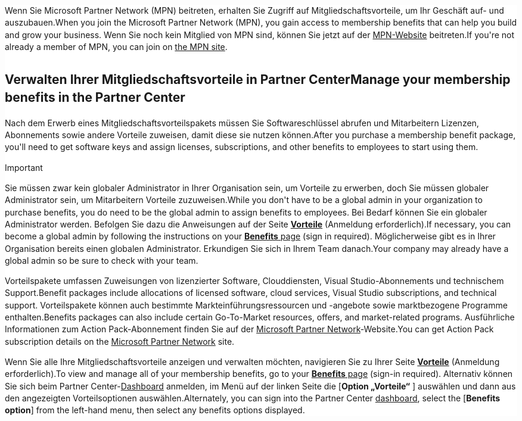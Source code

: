 <span data-ttu-id="03395-112">Wenn Sie Microsoft Partner Network (MPN) beitreten, erhalten Sie Zugriff auf Mitgliedschaftsvorteile, um Ihr Geschäft auf- und auszubauen.</span><span class="sxs-lookup"><span data-stu-id="03395-112">When you join the Microsoft Partner Network (MPN), you gain access to membership benefits that can help you build and grow your business.</span></span> <span data-ttu-id="03395-113">Wenn Sie noch kein Mitglied von MPN sind, können Sie jetzt auf der [MPN-Website](https://partner.microsoft.com/membership) beitreten.</span><span class="sxs-lookup"><span data-stu-id="03395-113">If you're not already a member of MPN, you can join on [the MPN site](https://partner.microsoft.com/membership).</span></span>

## <a name="manage-your-membership-benefits-in-the-partner-center"></a><span data-ttu-id="03395-114">Verwalten Ihrer Mitgliedschaftsvorteile in Partner Center</span><span class="sxs-lookup"><span data-stu-id="03395-114">Manage your membership benefits in the Partner Center</span></span>

<span data-ttu-id="03395-115">Nach dem Erwerb eines Mitgliedschaftsvorteilspakets müssen Sie Softwareschlüssel abrufen und Mitarbeitern Lizenzen, Abonnements sowie andere Vorteile zuweisen, damit diese sie nutzen können.</span><span class="sxs-lookup"><span data-stu-id="03395-115">After you purchase a membership benefit package, you'll need to get software keys and assign licenses, subscriptions, and other benefits to employees to start using them.</span></span>

>[!IMPORTANT]
><span data-ttu-id="03395-116">Sie müssen zwar kein globaler Administrator in Ihrer Organisation sein, um Vorteile zu erwerben, doch Sie müssen globaler Administrator sein, um Mitarbeitern Vorteile zuzuweisen.</span><span class="sxs-lookup"><span data-stu-id="03395-116">While you don't have to be a global admin in your organization to purchase benefits, you do need to be the global admin to assign benefits to employees.</span></span> <span data-ttu-id="03395-117">Bei Bedarf können Sie ein globaler Administrator werden. Befolgen Sie dazu die Anweisungen auf der Seite [**Vorteile**](https://partnercenter.microsoft.com/pcv/partnership/benefits) (Anmeldung erforderlich).</span><span class="sxs-lookup"><span data-stu-id="03395-117">If necessary, you can become a global admin by following the instructions on your [**Benefits** page](https://partnercenter.microsoft.com/pcv/partnership/benefits) (sign in required).</span></span> <span data-ttu-id="03395-118">Möglicherweise gibt es in Ihrer Organisation bereits einen globalen Administrator. Erkundigen Sie sich in Ihrem Team danach.</span><span class="sxs-lookup"><span data-stu-id="03395-118">Your company may already have a global admin so be sure to check with your team.</span></span>

<span data-ttu-id="03395-119">Vorteilspakete umfassen Zuweisungen von lizenzierter Software, Clouddiensten, Visual Studio-Abonnements und technischem Support.</span><span class="sxs-lookup"><span data-stu-id="03395-119">Benefit packages include allocations of licensed software, cloud services, Visual Studio subscriptions, and technical support.</span></span> <span data-ttu-id="03395-120">Vorteilspakete können auch bestimmte Markteinführungsressourcen und -angebote sowie marktbezogene Programme enthalten.</span><span class="sxs-lookup"><span data-stu-id="03395-120">Benefits packages can also include certain Go-To-Market resources, offers, and market-related programs.</span></span> <span data-ttu-id="03395-121">Ausführliche Informationen zum Action Pack-Abonnement finden Sie auf der [Microsoft Partner Network](https://partner.microsoft.com/membership/internal-use-software)-Website.</span><span class="sxs-lookup"><span data-stu-id="03395-121">You can get Action Pack subscription details on the [Microsoft Partner Network](https://partner.microsoft.com/membership/internal-use-software) site.</span></span>  

<span data-ttu-id="03395-122">Wenn Sie alle Ihre Mitgliedschaftsvorteile anzeigen und verwalten möchten, navigieren Sie zu Ihrer Seite [**Vorteile**](https://partnercenter.microsoft.com/pcv/partnership/benefits) (Anmeldung erforderlich).</span><span class="sxs-lookup"><span data-stu-id="03395-122">To view and manage all of your membership benefits, go to your [**Benefits** page](https://partnercenter.microsoft.com/pcv/partnership/benefits) (sign-in required).</span></span> <span data-ttu-id="03395-123">Alternativ können Sie sich beim Partner Center-[Dashboard](https://partner.microsoft.com/dashboard) anmelden, im Menü auf der linken Seite die [**Option „Vorteile“** ] auswählen und dann aus den angezeigten Vorteilsoptionen auswählen.</span><span class="sxs-lookup"><span data-stu-id="03395-123">Alternately, you can sign into the Partner Center [dashboard](https://partner.microsoft.com/dashboard), select the [**Benefits option**] from the left-hand menu, then select any benefits options displayed.</span></span>  
